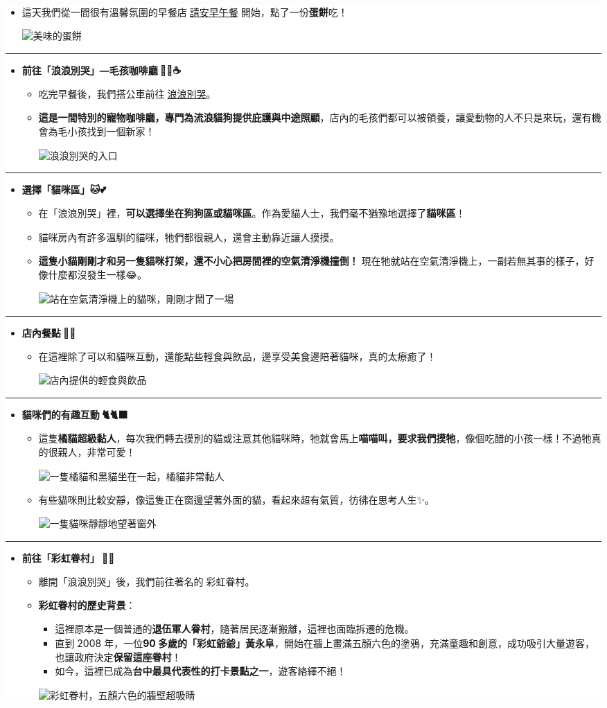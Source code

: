   - 這天我們從一間很有溫馨氛圍的早餐店 [請安早午餐](https://maps.app.goo.gl/BhtHQkoJBWd3wYBt9?g_st=com.google.maps.preview) 開始，點了一份**蛋餅**吃！

    ![美味的蛋餅](https://s2.loli.net/2025/02/15/i9HEnzhImpFVoXj.jpg)

---

- **前往「浪浪別哭」—毛孩咖啡廳 🐶🐱☕**

  - 吃完早餐後，我們搭公車前往 [浪浪別哭](https://maps.app.goo.gl/tchnTtPN7UQisqdC8?g_st=com.google.maps.preview)。
  - **這是一間特別的寵物咖啡廳，專門為流浪貓狗提供庇護與中途照顧**，店內的毛孩們都可以被領養，讓愛動物的人不只是來玩，還有機會為毛小孩找到一個新家！

    ![浪浪別哭的入口](https://s2.loli.net/2025/02/15/XYWqV2jzR8oaQ4E.jpg)

---

- **選擇「貓咪區」🐱💕**

  - 在「浪浪別哭」裡，**可以選擇坐在狗狗區或貓咪區**。作為愛貓人士，我們毫不猶豫地選擇了**貓咪區**！
  - 貓咪房內有許多溫馴的貓咪，牠們都很親人，還會主動靠近讓人摸摸。

  - **這隻小貓剛剛才和另一隻貓咪打架，還不小心把房間裡的空氣清淨機撞倒！** 現在牠就站在空氣清淨機上，一副若無其事的樣子，好像什麼都沒發生一樣😂。

    ![站在空氣清淨機上的貓咪，剛剛才鬧了一場](https://s2.loli.net/2025/02/15/K1EL5uN4sSYQ3Df.jpg)

---

- **店內餐點 🍰🥤**

  - 在這裡除了可以和貓咪互動，還能點些輕食與飲品，邊享受美食邊陪著貓咪，真的太療癒了！

    ![店內提供的輕食與飲品](https://s2.loli.net/2025/02/15/z2LwMRUo9Fv4iNE.jpg)

---

- **貓咪們的有趣互動 🐈🐈‍⬛**

  - 這隻**橘貓超級黏人**，每次我們轉去摸別的貓或注意其他貓咪時，牠就會馬上**喵喵叫，要求我們摸牠**，像個吃醋的小孩一樣！不過牠真的很親人，非常可愛！

    ![一隻橘貓和黑貓坐在一起，橘貓非常黏人](https://s2.loli.net/2025/02/15/2DthukT3rIGBAZM.jpg)

  - 有些貓咪則比較安靜，像這隻正在窗邊望著外面的貓，看起來超有氣質，彷彿在思考人生✨。

    ![一隻貓咪靜靜地望著窗外](https://s2.loli.net/2025/02/15/fnVCNB4XdgmieKL.jpg)

---

- **前往「彩虹眷村」 🌈🎨**

  - 離開「浪浪別哭」後，我們前往著名的 彩虹眷村。
  - **彩虹眷村的歷史背景**：

    - 這裡原本是一個普通的**退伍軍人眷村**，隨著居民逐漸搬離，這裡也面臨拆遷的危機。
    - 直到 2008 年，一位**90 多歲的「彩虹爺爺」黃永阜**，開始在牆上畫滿五顏六色的塗鴉，充滿童趣和創意，成功吸引大量遊客，也讓政府決定**保留這座眷村**！
    - 如今，這裡已成為**台中最具代表性的打卡景點之一**，遊客絡繹不絕！

    ![彩虹眷村，五顏六色的牆壁超吸睛](https://s2.loli.net/2025/02/15/6DtZxHjcwk1JsC4.jpg)

